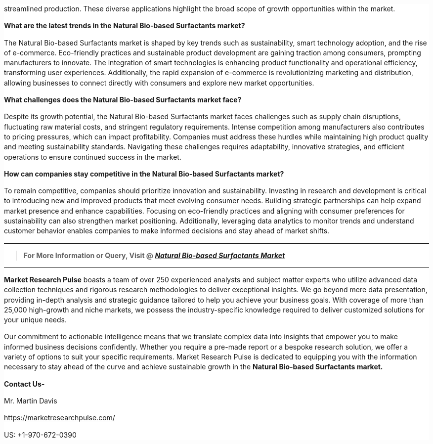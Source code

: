 streamlined production. These diverse applications highlight the broad scope of growth opportunities within the market.</p><p><strong>What are the latest trends in the Natural Bio-based Surfactants market?</strong></p><p>The Natural Bio-based Surfactants market is shaped by key trends such as sustainability, smart technology adoption, and the rise of e-commerce. Eco-friendly practices and sustainable product development are gaining traction among consumers, prompting manufacturers to innovate. The integration of smart technologies is enhancing product functionality and operational efficiency, transforming user experiences. Additionally, the rapid expansion of e-commerce is revolutionizing marketing and distribution, allowing businesses to connect directly with consumers and explore new market opportunities.</p><p><strong>What challenges does the Natural Bio-based Surfactants market face?</strong></p><p>Despite its growth potential, the Natural Bio-based Surfactants market faces challenges such as supply chain disruptions, fluctuating raw material costs, and stringent regulatory requirements. Intense competition among manufacturers also contributes to pricing pressures, which can impact profitability. Companies must address these hurdles while maintaining high product quality and meeting sustainability standards. Navigating these challenges requires adaptability, innovative strategies, and efficient operations to ensure continued success in the market.</p><p><strong>How can companies stay competitive in the Natural Bio-based Surfactants market?</strong></p><p>To remain competitive, companies should prioritize innovation and sustainability. Investing in research and development is critical to introducing new and improved products that meet evolving consumer needs. Building strategic partnerships can help expand market presence and enhance capabilities. Focusing on eco-friendly practices and aligning with consumer preferences for sustainability can also strengthen market positioning. Additionally, leveraging data analytics to monitor trends and understand customer behavior enables companies to make informed decisions and stay ahead of market shifts.</p><hr /><blockquote><p><strong>For More Information or Query, Visit @&nbsp;<em><a href="https://marketresearchpulse.com/report/49766/natural-bio-based-surfactants-market?utm_source=Linkedin&utm_medium=026">Natural Bio-based Surfactants Market</a></em></strong></p></blockquote><hr /><p><strong>Market Research Pulse</strong> boasts a team of over 250 experienced analysts and subject matter experts who utilize advanced data collection techniques and rigorous research methodologies to deliver exceptional insights. We go beyond mere data presentation, providing in-depth analysis and strategic guidance tailored to help you achieve your business goals. With coverage of more than 25,000 high-growth and niche markets, we possess the industry-specific knowledge required to deliver customized solutions for your unique needs.</p><p>Our commitment to actionable intelligence means that we translate complex data into insights that empower you to make informed business decisions confidently. Whether you require a pre-made report or a bespoke research solution, we offer a variety of options to suit your specific requirements. Market Research Pulse is dedicated to equipping you with the information necessary to stay ahead of the curve and achieve sustainable growth in the <strong>Natural Bio-based Surfactants market.</strong></p><p><strong>Contact Us-</strong></p><p>Mr. Martin Davis</p><p>https://marketresearchpulse.com/</p><p>US: +1-970-672-0390</p>
